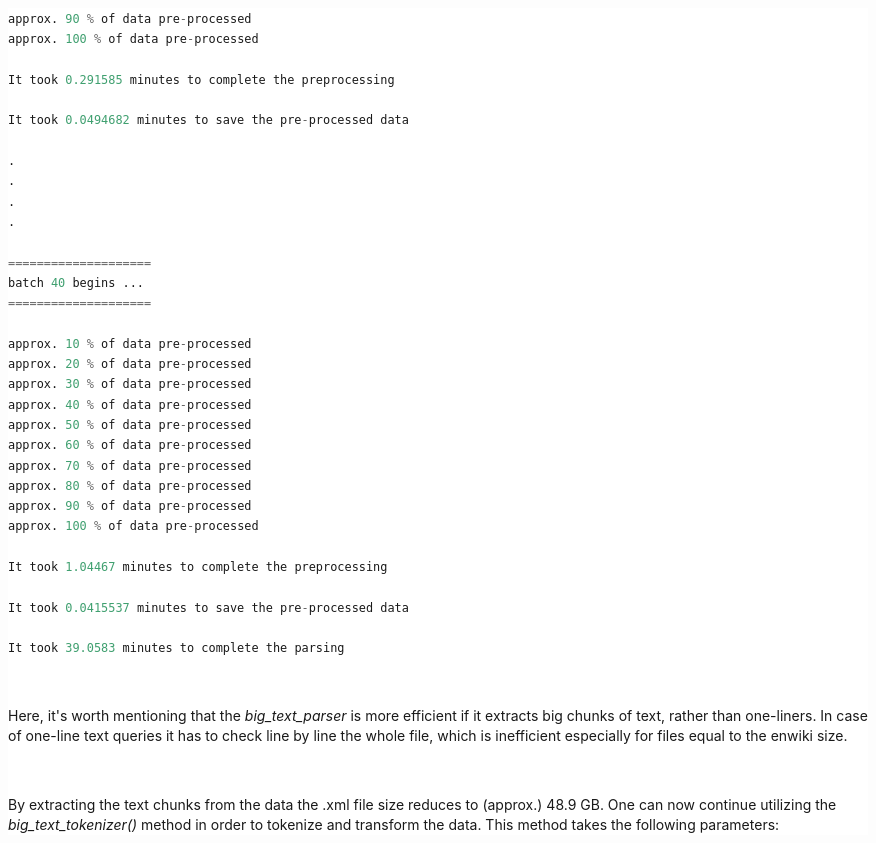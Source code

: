 ```py
approx. 90 % of data pre-processed
approx. 100 % of data pre-processed

It took 0.291585 minutes to complete the preprocessing

It took 0.0494682 minutes to save the pre-processed data

.
.
.
.

====================
batch 40 begins ...
====================

approx. 10 % of data pre-processed
approx. 20 % of data pre-processed
approx. 30 % of data pre-processed
approx. 40 % of data pre-processed
approx. 50 % of data pre-processed
approx. 60 % of data pre-processed
approx. 70 % of data pre-processed
approx. 80 % of data pre-processed
approx. 90 % of data pre-processed
approx. 100 % of data pre-processed

It took 1.04467 minutes to complete the preprocessing

It took 0.0415537 minutes to save the pre-processed data

It took 39.0583 minutes to complete the parsing

```

<br>


Here, it's worth mentioning that the *big_text_parser* is more efficient if it extracts big chunks of text, rather than one-liners. In case of one-line text queries it has to check line by line the whole file, which is inefficient especially for files equal to the enwiki size. 

<br>
  
By extracting the text chunks from the data the .xml file size reduces to (approx.) 48.9 GB. One can now continue utilizing the *big_text_tokenizer()* method in order to tokenize and transform the data. This method takes the following parameters:
  